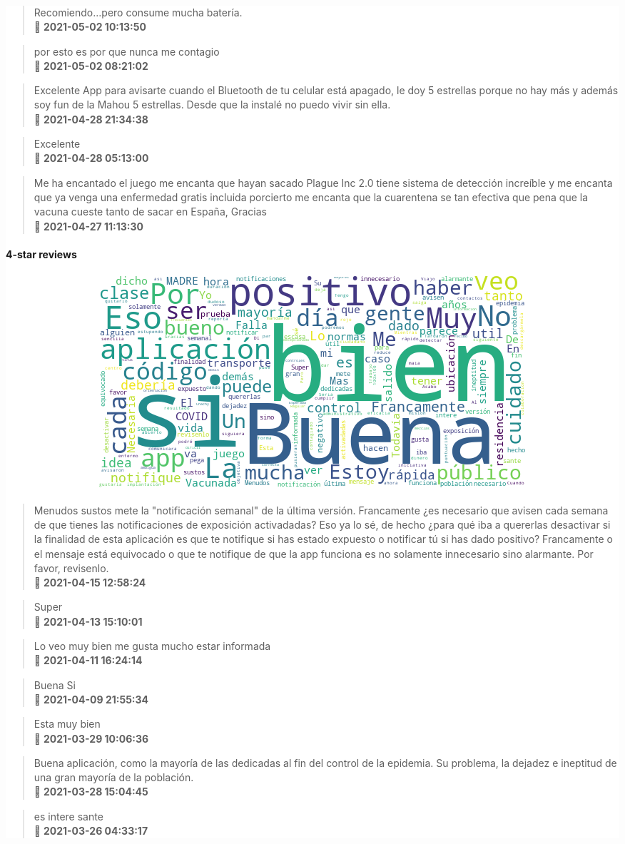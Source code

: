 > Recomiendo...pero consume mucha batería.<br> :date: __2021-05-02 10:13:50__

> por esto es por que nunca me contagio<br> :date: __2021-05-02 08:21:02__

> Excelente App para avisarte cuando el Bluetooth de tu celular está apagado, le doy 5 estrellas porque no hay más y además soy fun de la Mahou 5 estrellas. Desde que la instalé no puedo vivir sin ella.<br> :date: __2021-04-28 21:34:38__

> Excelente<br> :date: __2021-04-28 05:13:00__

> Me ha encantado el juego me encanta que hayan sacado Plague Inc 2.0 tiene sistema de detección increíble y me encanta que ya venga una enfermedad gratis incluida porcierto me encanta que la cuarentena se tan efectiva que pena que la vacuna cueste tanto de sacar en España, Gracias<br> :date: __2021-04-27 11:13:30__



#### 4-star reviews

<p align="center">
<img src="4_star_reviews_wordcloud.png" alt="es.gob.radarcovid 4 reviews"/>
</p>

> Menudos sustos mete la "notificación semanal" de la última versión. Francamente ¿es necesario que avisen cada semana de que tienes las notificaciones de exposición activadadas? Eso ya lo sé, de hecho ¿para qué iba a quererlas desactivar si la finalidad de esta aplicación es que te notifique si has estado expuesto o notificar tú si has dado positivo? Francamente o el mensaje está equivocado o que te notifique de que la app funciona es no solamente innecesario sino alarmante. Por favor, revisenlo.<br> :date: __2021-04-15 12:58:24__

> Super<br> :date: __2021-04-13 15:10:01__

> Lo veo muy bien me gusta mucho estar informada<br> :date: __2021-04-11 16:24:14__

> Buena Si<br> :date: __2021-04-09 21:55:34__

> Esta muy bien<br> :date: __2021-03-29 10:06:36__

> Buena aplicación, como la mayoría de las dedicadas al fin del control de la epidemia. Su problema, la dejadez e ineptitud de una gran mayoría de la población.<br> :date: __2021-03-28 15:04:45__

> es intere sante<br> :date: __2021-03-26 04:33:17__
